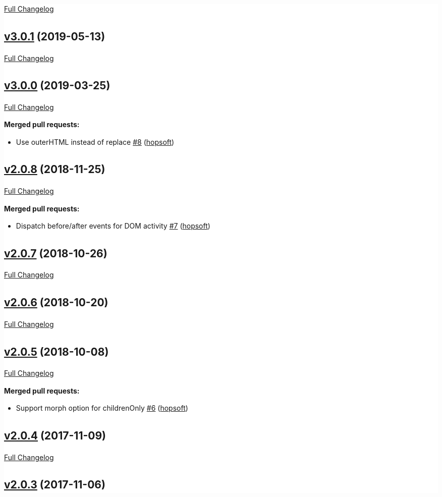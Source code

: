 [Full Changelog](https://github.com/stimulusreflex/cable_ready/compare/v3.0.1...v4.0.0)

## [v3.0.1](https://github.com/stimulusreflex/cable_ready/tree/v3.0.1) (2019-05-13)

[Full Changelog](https://github.com/stimulusreflex/cable_ready/compare/v3.0.0...v3.0.1)

## [v3.0.0](https://github.com/stimulusreflex/cable_ready/tree/v3.0.0) (2019-03-25)

[Full Changelog](https://github.com/stimulusreflex/cable_ready/compare/v2.0.8...v3.0.0)

**Merged pull requests:**

- Use outerHTML instead of replace [\#8](https://github.com/stimulusreflex/cable_ready/pull/8) ([hopsoft](https://github.com/hopsoft))

## [v2.0.8](https://github.com/stimulusreflex/cable_ready/tree/v2.0.8) (2018-11-25)

[Full Changelog](https://github.com/stimulusreflex/cable_ready/compare/v2.0.7...v2.0.8)

**Merged pull requests:**

- Dispatch before/after events for DOM activity [\#7](https://github.com/stimulusreflex/cable_ready/pull/7) ([hopsoft](https://github.com/hopsoft))

## [v2.0.7](https://github.com/stimulusreflex/cable_ready/tree/v2.0.7) (2018-10-26)

[Full Changelog](https://github.com/stimulusreflex/cable_ready/compare/v2.0.6...v2.0.7)

## [v2.0.6](https://github.com/stimulusreflex/cable_ready/tree/v2.0.6) (2018-10-20)

[Full Changelog](https://github.com/stimulusreflex/cable_ready/compare/v2.0.5...v2.0.6)

## [v2.0.5](https://github.com/stimulusreflex/cable_ready/tree/v2.0.5) (2018-10-08)

[Full Changelog](https://github.com/stimulusreflex/cable_ready/compare/v2.0.4...v2.0.5)

**Merged pull requests:**

- Support morph option for childrenOnly [\#6](https://github.com/stimulusreflex/cable_ready/pull/6) ([hopsoft](https://github.com/hopsoft))

## [v2.0.4](https://github.com/stimulusreflex/cable_ready/tree/v2.0.4) (2017-11-09)

[Full Changelog](https://github.com/stimulusreflex/cable_ready/compare/v2.0.3...v2.0.4)

## [v2.0.3](https://github.com/stimulusreflex/cable_ready/tree/v2.0.3) (2017-11-06)
